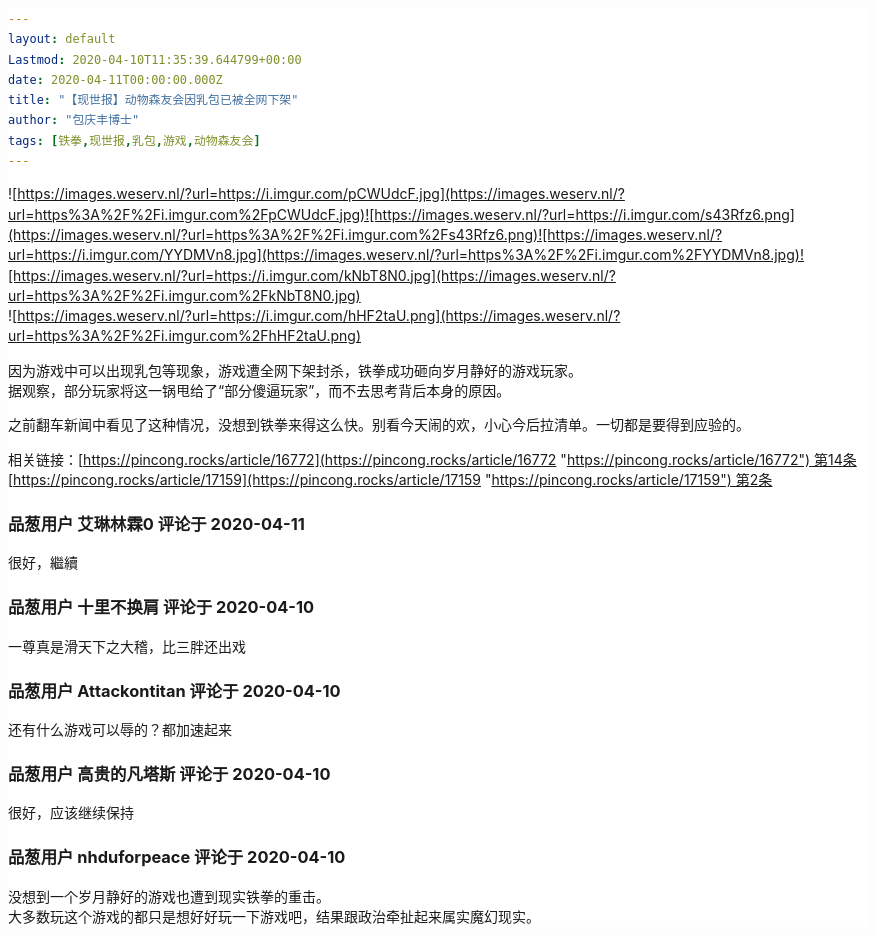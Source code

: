 ```yaml
---
layout: default
Lastmod: 2020-04-10T11:35:39.644799+00:00
date: 2020-04-11T00:00:00.000Z
title: "【现世报】动物森友会因乳包已被全网下架"
author: "包庆丰博士"
tags: [铁拳,现世报,乳包,游戏,动物森友会]
---
```


![https://images.weserv.nl/?url=https://i.imgur.com/pCWUdcF.jpg](https://images.weserv.nl/?url=https%3A%2F%2Fi.imgur.com%2FpCWUdcF.jpg)![https://images.weserv.nl/?url=https://i.imgur.com/s43Rfz6.png](https://images.weserv.nl/?url=https%3A%2F%2Fi.imgur.com%2Fs43Rfz6.png)![https://images.weserv.nl/?url=https://i.imgur.com/YYDMVn8.jpg](https://images.weserv.nl/?url=https%3A%2F%2Fi.imgur.com%2FYYDMVn8.jpg)![https://images.weserv.nl/?url=https://i.imgur.com/kNbT8N0.jpg](https://images.weserv.nl/?url=https%3A%2F%2Fi.imgur.com%2FkNbT8N0.jpg)  
![https://images.weserv.nl/?url=https://i.imgur.com/hHF2taU.png](https://images.weserv.nl/?url=https%3A%2F%2Fi.imgur.com%2FhHF2taU.png)  
  
因为游戏中可以出现乳包等现象，游戏遭全网下架封杀，铁拳成功砸向岁月静好的游戏玩家。  
据观察，部分玩家将这一锅甩给了“部分傻逼玩家”，而不去思考背后本身的原因。  
  
  
之前翻车新闻中看见了这种情况，没想到铁拳来得这么快。别看今天闹的欢，小心今后拉清单。一切都是要得到应验的。  
  
相关链接：[https://pincong.rocks/article/16772](https://pincong.rocks/article/16772 "https://pincong.rocks/article/16772") 第14条  
[https://pincong.rocks/article/17159](https://pincong.rocks/article/17159 "https://pincong.rocks/article/17159") 第2条

            
### 品葱用户 **艾琳林霖0** 评论于 2020-04-11
        
很好，繼續
        


            
### 品葱用户 **十里不换肩** 评论于 2020-04-10
        
一尊真是滑天下之大稽，比三胖还出戏
        


            
### 品葱用户 **Attackontitan** 评论于 2020-04-10
        
还有什么游戏可以辱的？都加速起来
        


            
### 品葱用户 **高贵的凡塔斯** 评论于 2020-04-10
        
很好，应该继续保持
        


            
### 品葱用户 **nhduforpeace** 评论于 2020-04-10
        
没想到一个岁月静好的游戏也遭到现实铁拳的重击。  
大多数玩这个游戏的都只是想好好玩一下游戏吧，结果跟政治牵扯起来属实魔幻现实。
        